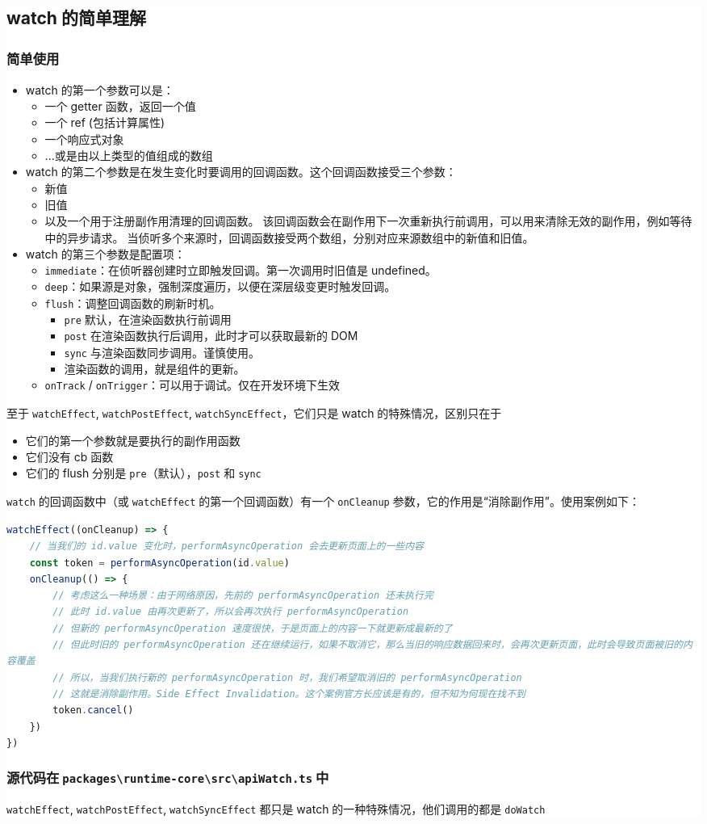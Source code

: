## watch 的简单理解

### 简单使用

- watch 的第一个参数可以是：
    - 一个 getter 函数，返回一个值
    - 一个 ref (包括计算属性)
    - 一个响应式对象
    - ...或是由以上类型的值组成的数组
- watch 的第二个参数是在发生变化时要调用的回调函数。这个回调函数接受三个参数：
    - 新值
    - 旧值
    - 以及一个用于注册副作用清理的回调函数。
    该回调函数会在副作用下一次重新执行前调用，可以用来清除无效的副作用，例如等待中的异步请求。
    当侦听多个来源时，回调函数接受两个数组，分别对应来源数组中的新值和旧值。
- watch 的第三个参数是配置项：
    - `immediate`：在侦听器创建时立即触发回调。第一次调用时旧值是 undefined。
    - `deep`：如果源是对象，强制深度遍历，以便在深层级变更时触发回调。
    - `flush`：调整回调函数的刷新时机。
        - `pre` 默认，在渲染函数执行前调用
        - `post` 在渲染函数执行后调用，此时才可以获取最新的 DOM
        - `sync` 与渲染函数同步调用。谨慎使用。
        - 渲染函数的调用，就是组件的更新。
    - `onTrack` / `onTrigger`：可以用于调试。仅在开发环境下生效

至于 `watchEffect`, `watchPostEffect`, `watchSyncEffect`，它们只是 watch 的特殊情况，区别只在于

- 它们的第一个参数就是要执行的副作用函数
- 它们没有 cb 函数
- 它们的 flush 分别是 `pre`（默认），`post` 和 `sync`

`watch` 的回调函数中（或 `watchEffect` 的第一个回调函数）有一个 `onCleanup` 参数，它的作用是“消除副作用”。使用案例如下：

```js
watchEffect((onCleanup) => {
    // 当我们的 id.value 变化时，performAsyncOperation 会去更新页面上的一些内容
    const token = performAsyncOperation(id.value)
    onCleanup(() => {
        // 考虑这么一种场景：由于网络原因，先前的 performAsyncOperation 还未执行完
        // 此时 id.value 由再次更新了，所以会再次执行 performAsyncOperation
        // 但新的 performAsyncOperation 速度很快，于是页面上的内容一下就更新成最新的了
        // 但此时旧的 performAsyncOperation 还在继续运行，如果不取消它，那么当旧的响应数据回来时，会再次更新页面，此时会导致页面被旧的内容覆盖
        // 所以，当我们执行新的 performAsyncOperation 时，我们希望取消旧的 performAsyncOperation
        // 这就是消除副作用。Side Effect Invalidation。这个案例官方长应该是有的，但不知为何现在找不到
        token.cancel()
    })
})
```

### 源代码在 `packages\runtime-core\src\apiWatch.ts` 中

`watchEffect`, `watchPostEffect`, `watchSyncEffect` 都只是 watch 的一种特殊情况，他们调用的都是 `doWatch`
